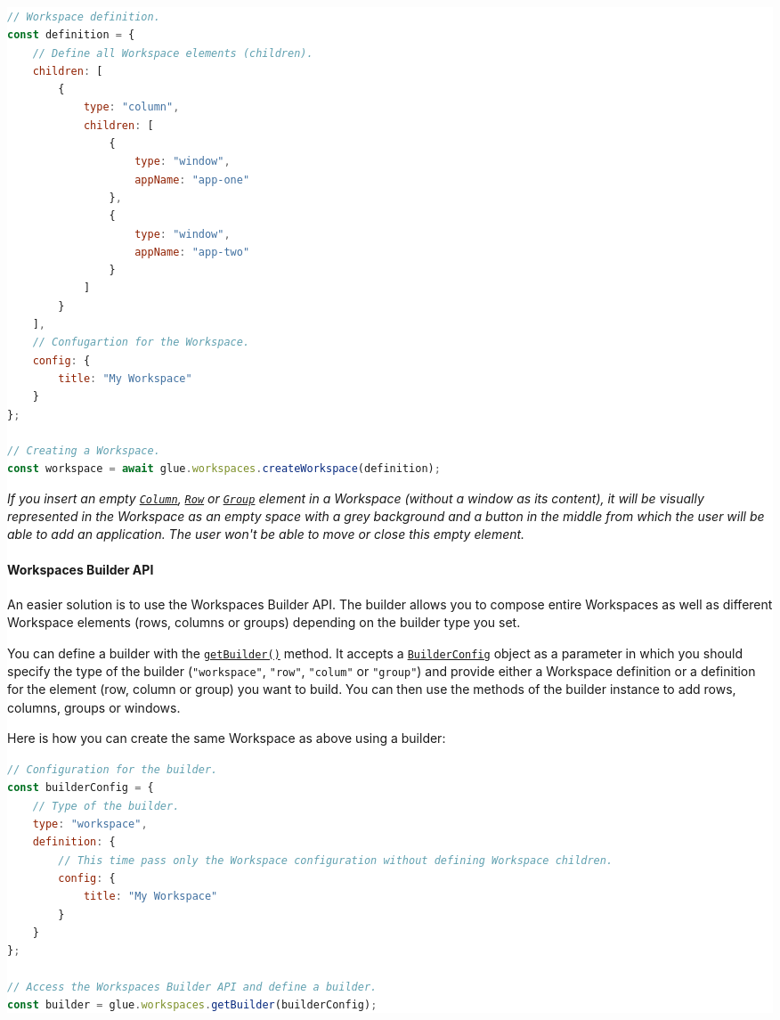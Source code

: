 ```javascript
// Workspace definition.
const definition = {
    // Define all Workspace elements (children).
    children: [
        {
            type: "column",
            children: [
                {
                    type: "window",
                    appName: "app-one"
                },
                {
                    type: "window",
                    appName: "app-two"
                }
            ]
        }
    ],
    // Confugartion for the Workspace.
    config: {
        title: "My Workspace"
    }
};

// Creating a Workspace.
const workspace = await glue.workspaces.createWorkspace(definition);
```

*If you insert an empty [`Column`](../../../../reference/glue/latest/workspaces/index.html#Column), [`Row`](../../../../reference/glue/latest/workspaces/index.html#Row) or [`Group`](../../../../reference/glue/latest/workspaces/index.html#Group) element in a Workspace (without a window as its content), it will be visually represented in the Workspace as an empty space with a grey background and a button in the middle from which the user will be able to add an application. The user won't be able to move or close this empty element.*

#### Workspaces Builder API

An easier solution is to use the Workspaces Builder API. The builder allows you to compose entire Workspaces as well as different Workspace elements (rows, columns or groups) depending on the builder type you set.

You can define a builder with the [`getBuilder()`](../../../../reference/glue/latest/workspaces/index.html#API-getBuilder) method. It accepts a [`BuilderConfig`](../../../../reference/glue/latest/workspaces/index.html#BuilderConfig) object as a parameter in which you should specify the type of the builder (`"workspace"`, `"row"`, `"colum"` or `"group"`) and provide either a Workspace definition or a definition for the element (row, column or group) you want to build. You can then use the methods of the builder instance to add rows, columns, groups or windows.

Here is how you can create the same Workspace as above using a builder:

```javascript
// Configuration for the builder.
const builderConfig = {
    // Type of the builder.
    type: "workspace",
    definition: {
        // This time pass only the Workspace configuration without defining Workspace children.
        config: {
            title: "My Workspace"
        }
    }
};

// Access the Workspaces Builder API and define a builder.
const builder = glue.workspaces.getBuilder(builderConfig);
```